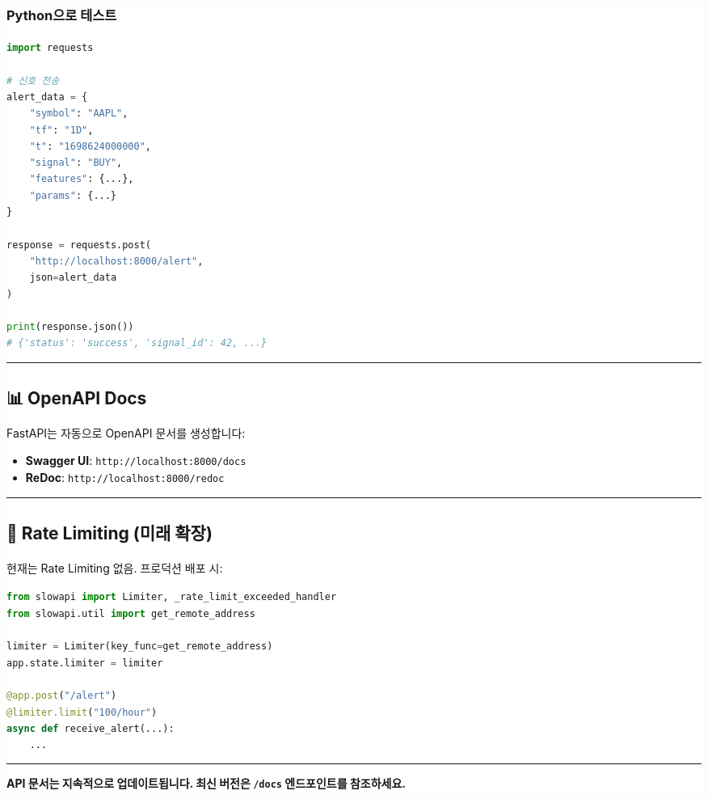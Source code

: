 ### Python으로 테스트

```python
import requests

# 신호 전송
alert_data = {
    "symbol": "AAPL",
    "tf": "1D",
    "t": "1698624000000",
    "signal": "BUY",
    "features": {...},
    "params": {...}
}

response = requests.post(
    "http://localhost:8000/alert",
    json=alert_data
)

print(response.json())
# {'status': 'success', 'signal_id': 42, ...}
```

---

## 📊 OpenAPI Docs

FastAPI는 자동으로 OpenAPI 문서를 생성합니다:

- **Swagger UI**: `http://localhost:8000/docs`
- **ReDoc**: `http://localhost:8000/redoc`

---

## 🔄 Rate Limiting (미래 확장)

현재는 Rate Limiting 없음. 프로덕션 배포 시:

```python
from slowapi import Limiter, _rate_limit_exceeded_handler
from slowapi.util import get_remote_address

limiter = Limiter(key_func=get_remote_address)
app.state.limiter = limiter

@app.post("/alert")
@limiter.limit("100/hour")
async def receive_alert(...):
    ...
```

---

**API 문서는 지속적으로 업데이트됩니다. 최신 버전은 `/docs` 엔드포인트를 참조하세요.**

